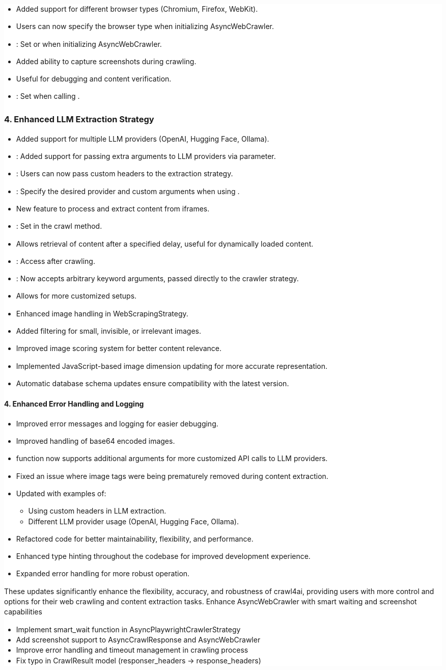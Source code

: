 
  * Added support for different browser types (Chromium, Firefox, WebKit).
  * Users can now specify the browser type when initializing AsyncWebCrawler.
  * : Set or when initializing AsyncWebCrawler.


  * Added ability to capture screenshots during crawling.
  * Useful for debugging and content verification.
  * : Set when calling .


### 4. Enhanced LLM Extraction Strategy
  * Added support for multiple LLM providers (OpenAI, Hugging Face, Ollama).
  * : Added support for passing extra arguments to LLM providers via parameter.
  * : Users can now pass custom headers to the extraction strategy.
  * : Specify the desired provider and custom arguments when using .


  * New feature to process and extract content from iframes.
  * : Set in the crawl method.


  * Allows retrieval of content after a specified delay, useful for dynamically loaded content.
  * : Access after crawling.


  * : Now accepts arbitrary keyword arguments, passed directly to the crawler strategy.
  * Allows for more customized setups.


  * Enhanced image handling in WebScrapingStrategy.
  * Added filtering for small, invisible, or irrelevant images.
  * Improved image scoring system for better content relevance.
  * Implemented JavaScript-based image dimension updating for more accurate representation.


  * Automatic database schema updates ensure compatibility with the latest version.


#### 4. Enhanced Error Handling and Logging
  * Improved error messages and logging for easier debugging.


  * Improved handling of base64 encoded images.


  * function now supports additional arguments for more customized API calls to LLM providers.


  * Fixed an issue where image tags were being prematurely removed during content extraction.


  * Updated with examples of: 
    * Using custom headers in LLM extraction.
    * Different LLM provider usage (OpenAI, Hugging Face, Ollama).


  * Refactored code for better maintainability, flexibility, and performance.
  * Enhanced type hinting throughout the codebase for improved development experience.
  * Expanded error handling for more robust operation.


These updates significantly enhance the flexibility, accuracy, and robustness of crawl4ai, providing users with more control and options for their web crawling and content extraction tasks.
Enhance AsyncWebCrawler with smart waiting and screenshot capabilities
  * Implement smart_wait function in AsyncPlaywrightCrawlerStrategy
  * Add screenshot support to AsyncCrawlResponse and AsyncWebCrawler
  * Improve error handling and timeout management in crawling process
  * Fix typo in CrawlResult model (responser_headers -> response_headers)
